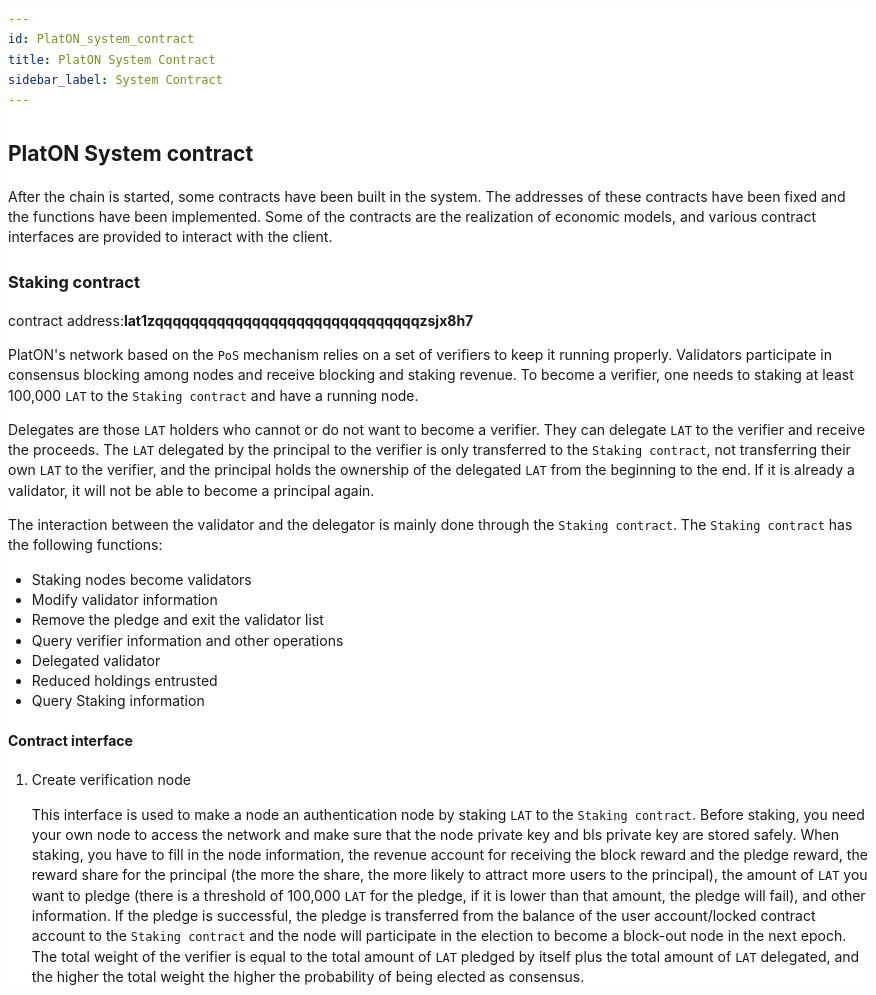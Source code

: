 ```yaml
---
id: PlatON_system_contract
title: PlatON System Contract
sidebar_label: System Contract
---
```


## PlatON System contract

After the chain is started, some contracts have been built in the system. The addresses of these contracts have been fixed and the functions have been implemented. Some of the contracts are the realization of economic models, and various contract interfaces are provided to interact with the client.

### Staking contract

contract address:**lat1zqqqqqqqqqqqqqqqqqqqqqqqqqqqqqqzsjx8h7**

PlatON's network based on the `PoS` mechanism relies on a set of verifiers to keep it running properly. Validators participate in consensus blocking among nodes and receive blocking and staking revenue. To become a verifier, one needs to staking at least 100,000 `LAT` to the `Staking contract` and have a running node.

Delegates are those `LAT` holders who cannot or do not want to become a verifier. They can delegate `LAT` to the verifier and receive the proceeds. The `LAT` delegated by the principal to the verifier is only transferred to the `Staking contract`, not transferring their own `LAT` to the verifier, and the principal holds the ownership of the delegated `LAT` from the beginning to the end. If it is already a validator, it will not be able to become a principal again.

The interaction between the validator and the delegator is mainly done through the `Staking contract`. The `Staking contract` has the following functions:
  - Staking nodes become validators
  - Modify validator information
  - Remove the pledge and exit the validator list
  - Query verifier information and other operations
  - Delegated validator
  - Reduced holdings entrusted
  - Query Staking information

#### Contract interface
1. Create verification node

   This interface is used to make a node an authentication node by staking `LAT` to the `Staking contract`. Before staking, you need your own node to access the network and make sure that the node private key and bls private key are stored safely. When staking, you have to fill in the node information, the revenue account for receiving the block reward and the pledge reward, the reward share for the principal (the more the share, the more likely to attract more users to the principal), the amount of `LAT` you want to pledge (there is a threshold of 100,000 `LAT` for the pledge, if it is lower than that amount, the pledge will fail), and other information. If the pledge is successful, the pledge is transferred from the balance of the user account/locked contract account to the `Staking contract` and the node will participate in the election to become a block-out node in the next epoch. The total weight of the verifier is equal to the total amount of `LAT` pledged by itself plus the total amount of `LAT` delegated, and the higher the total weight the higher the probability of being elected as consensus.
